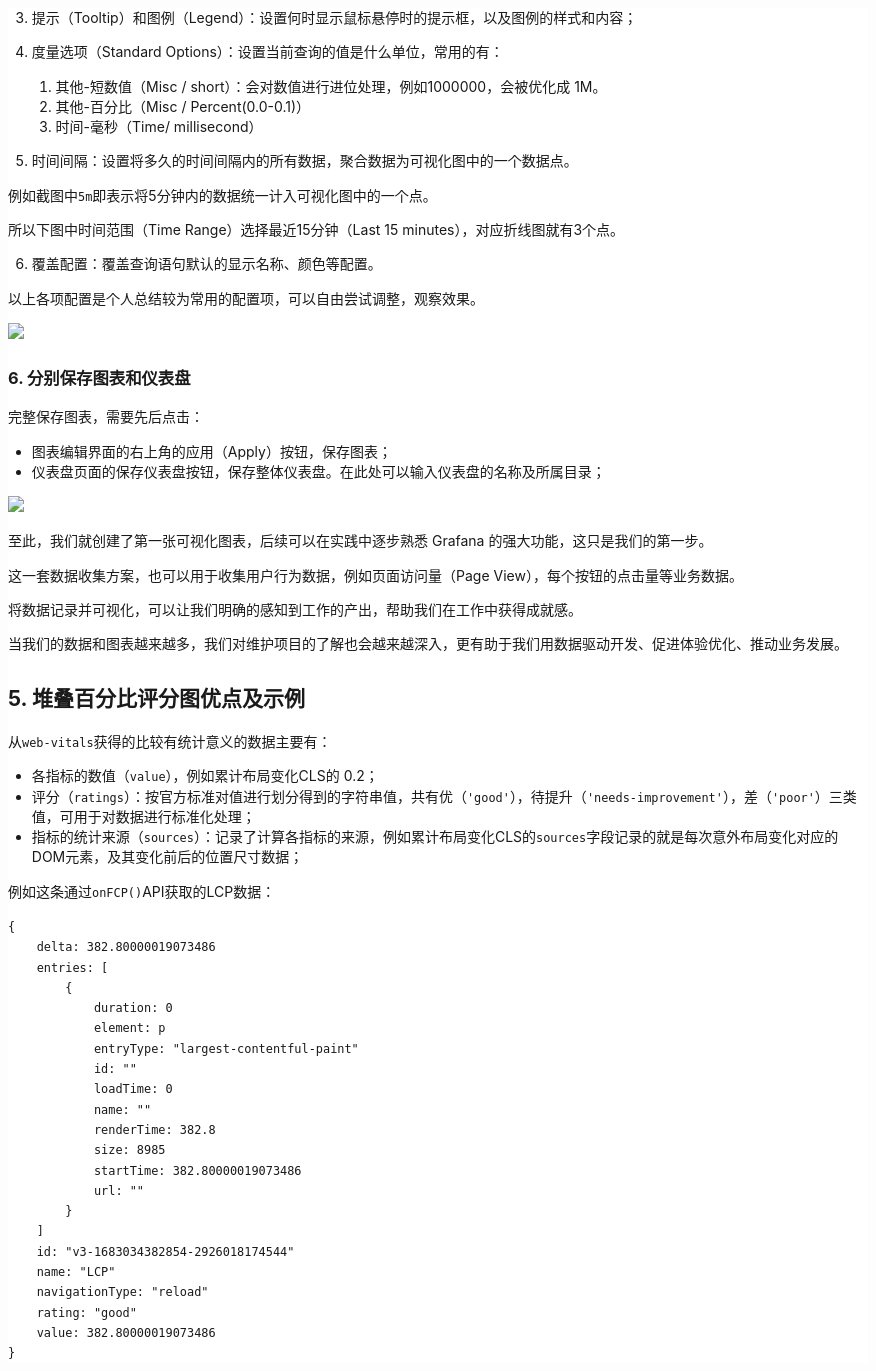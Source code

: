 3.  提示（Tooltip）和图例（Legend）：设置何时显示鼠标悬停时的提示框，以及图例的样式和内容；
    
4.  度量选项（Standard Options）：设置当前查询的值是什么单位，常用的有：
    
    1.  其他-短数值（Misc / short）：会对数值进行进位处理，例如1000000，会被优化成 1M。
    2.  其他-百分比（Misc / Percent(0.0-0.1)）
    3.  时间-毫秒（Time/ millisecond）
5.  时间间隔：设置将多久的时间间隔内的所有数据，聚合数据为可视化图中的一个数据点。
    

例如截图中`5m`即表示将5分钟内的数据统一计入可视化图中的一个点。

所以下图中时间范围（Time Range）选择最近15分钟（Last 15 minutes），对应折线图就有3个点。

6.  覆盖配置：覆盖查询语句默认的显示名称、颜色等配置。

以上各项配置是个人总结较为常用的配置项，可以自由尝试调整，观察效果。

![](https://p3-juejin.byteimg.com/tos-cn-i-k3u1fbpfcp/92671692a4744653a5d17a0b339e32db~tplv-k3u1fbpfcp-jj-mark:1600:0:0:0:q75.jpg#?w=1920&h=942&s=267083&e=png&b=191c21)

### 6\. 分别保存图表和仪表盘

完整保存图表，需要先后点击：

*   图表编辑界面的右上角的应用（Apply）按钮，保存图表；
*   仪表盘页面的保存仪表盘按钮，保存整体仪表盘。在此处可以输入仪表盘的名称及所属目录；

![](https://p3-juejin.byteimg.com/tos-cn-i-k3u1fbpfcp/07b42e6fd2244e1ab7174b28955e17a8~tplv-k3u1fbpfcp-jj-mark:1600:0:0:0:q75.jpg#?w=1920&h=942&s=52163&e=png&b=13151a)

至此，我们就创建了第一张可视化图表，后续可以在实践中逐步熟悉 Grafana 的强大功能，这只是我们的第一步。

这一套数据收集方案，也可以用于收集用户行为数据，例如页面访问量（Page View），每个按钮的点击量等业务数据。

将数据记录并可视化，可以让我们明确的感知到工作的产出，帮助我们在工作中获得成就感。

当我们的数据和图表越来越多，我们对维护项目的了解也会越来越深入，更有助于我们用数据驱动开发、促进体验优化、推动业务发展。

5\. 堆叠百分比评分图优点及示例
-----------------

从`web-vitals`获得的比较有统计意义的数据主要有：

*   各指标的数值（`value`），例如累计布局变化CLS的 0.2；
*   评分（`ratings`）：按官方标准对值进行划分得到的字符串值，共有优（`'good'`），待提升（`'needs-improvement'`），差（`'poor'`）三类值，可用于对数据进行标准化处理；
*   指标的统计来源（`sources`）：记录了计算各指标的来源，例如累计布局变化CLS的`sources`字段记录的就是每次意外布局变化对应的DOM元素，及其变化前后的位置尺寸数据；

例如这条通过`onFCP()`API获取的LCP数据：

    {
        delta: 382.80000019073486
        entries: [
            {
                duration: 0
                element: p
                entryType: "largest-contentful-paint"
                id: ""
                loadTime: 0
                name: ""
                renderTime: 382.8
                size: 8985
                startTime: 382.80000019073486
                url: ""
            }
        ]
        id: "v3-1683034382854-2926018174544"
        name: "LCP"
        navigationType: "reload"
        rating: "good"
        value: 382.80000019073486
    }